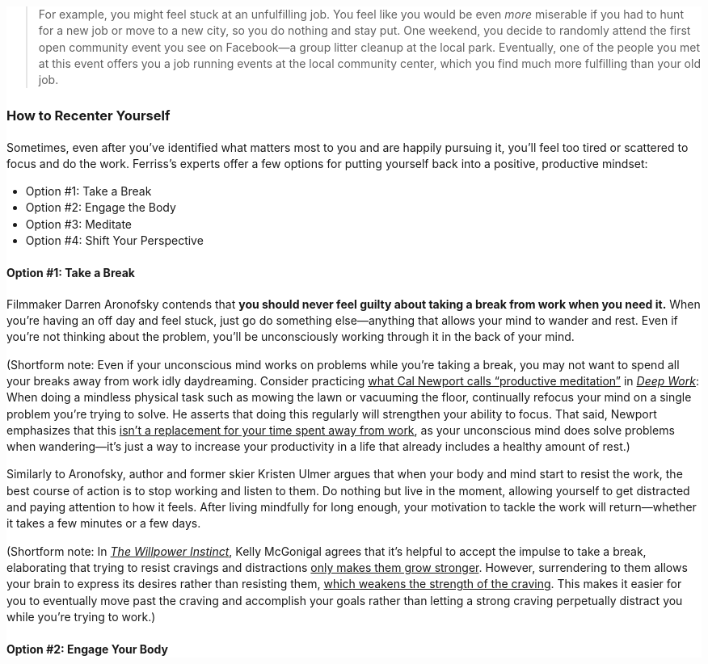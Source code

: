 > For example, you might feel stuck at an unfulfilling job. You feel like you would be even _more_ miserable if you had to hunt for a new job or move to a new city, so you do nothing and stay put. One weekend, you decide to randomly attend the first open community event you see on Facebook—a group litter cleanup at the local park. Eventually, one of the people you met at this event offers you a job running events at the local community center, which you find much more fulfilling than your old job.

### How to Recenter Yourself

Sometimes, even after you’ve identified what matters most to you and are happily pursuing it, you’ll feel too tired or scattered to focus and do the work. Ferriss’s experts offer a few options for putting yourself back into a positive, productive mindset:

- Option #1: Take a Break
- Option #2: Engage the Body
- Option #3: Meditate
- Option #4: Shift Your Perspective

#### Option #1: Take a Break

Filmmaker Darren Aronofsky contends that **you should never feel guilty about taking a break from work when you need it.** When you’re having an off day and feel stuck, just go do something else—anything that allows your mind to wander and rest. Even if you’re not thinking about the problem, you’ll be unconsciously working through it in the back of your mind.

(Shortform note: Even if your unconscious mind works on problems while you’re taking a break, you may not want to spend all your breaks away from work idly daydreaming. Consider practicing [what Cal Newport calls “productive meditation”](https://shortform.com/app/book/deep-work/chapter-6#3-practice-productive-meditation) in _[Deep Work](https://shortform.com/app/book/deep-work)_: When doing a mindless physical task such as mowing the lawn or vacuuming the floor, continually refocus your mind on a single problem you’re trying to solve. He asserts that doing this regularly will strengthen your ability to focus. That said, Newport emphasizes that this [isn’t a replacement for your time spent away from work](https://youtu.be/ahTginruoBk?t=129), as your unconscious mind does solve problems when wandering—it’s just a way to increase your productivity in a life that already includes a healthy amount of rest.)

Similarly to Aronofsky, author and former skier Kristen Ulmer argues that when your body and mind start to resist the work, the best course of action is to stop working and listen to them. Do nothing but live in the moment, allowing yourself to get distracted and paying attention to how it feels. After living mindfully for long enough, your motivation to tackle the work will return—whether it takes a few minutes or a few days.

(Shortform note: In _[The Willpower Instinct](https://shortform.com/app/book/the-willpower-instinct)_, Kelly McGonigal agrees that it’s helpful to accept the impulse to take a break, elaborating that trying to resist cravings and distractions [only makes them grow stronger](https://shortform.com/app/book/the-willpower-instinct/chapters-9-10#thought-suppression-leads-to-willpower-failure). However, surrendering to them allows your brain to express its desires rather than resisting them, [which weakens the strength of the craving](https://shortform.com/app/book/the-willpower-instinct/chapters-9-10#willpower-hack-let-your-thoughts-and-cravings-come-and-go). This makes it easier for you to eventually move past the craving and accomplish your goals rather than letting a strong craving perpetually distract you while you’re trying to work.)

#### Option #2: Engage Your Body
